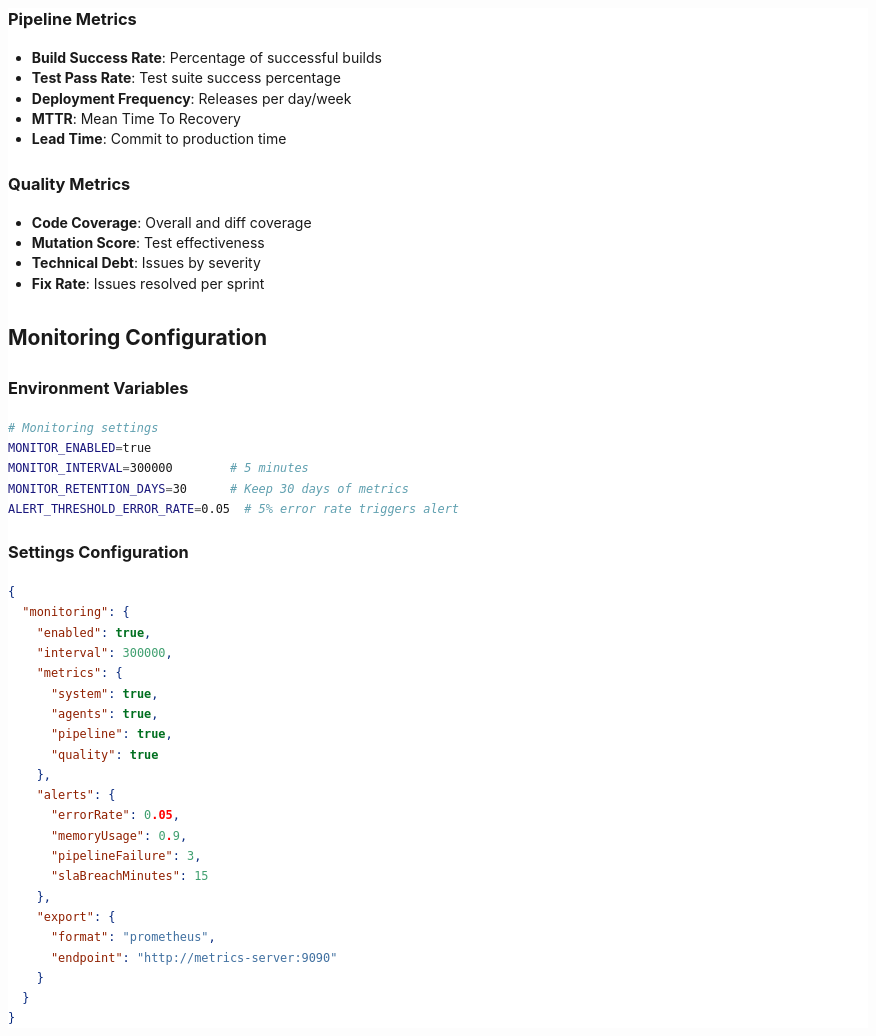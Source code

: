 ### Pipeline Metrics

- **Build Success Rate**: Percentage of successful builds
- **Test Pass Rate**: Test suite success percentage
- **Deployment Frequency**: Releases per day/week
- **MTTR**: Mean Time To Recovery
- **Lead Time**: Commit to production time

### Quality Metrics

- **Code Coverage**: Overall and diff coverage
- **Mutation Score**: Test effectiveness
- **Technical Debt**: Issues by severity
- **Fix Rate**: Issues resolved per sprint

## Monitoring Configuration

### Environment Variables

```bash
# Monitoring settings
MONITOR_ENABLED=true
MONITOR_INTERVAL=300000        # 5 minutes
MONITOR_RETENTION_DAYS=30      # Keep 30 days of metrics
ALERT_THRESHOLD_ERROR_RATE=0.05  # 5% error rate triggers alert
```

### Settings Configuration

```json
{
  "monitoring": {
    "enabled": true,
    "interval": 300000,
    "metrics": {
      "system": true,
      "agents": true,
      "pipeline": true,
      "quality": true
    },
    "alerts": {
      "errorRate": 0.05,
      "memoryUsage": 0.9,
      "pipelineFailure": 3,
      "slaBreachMinutes": 15
    },
    "export": {
      "format": "prometheus",
      "endpoint": "http://metrics-server:9090"
    }
  }
}
```
